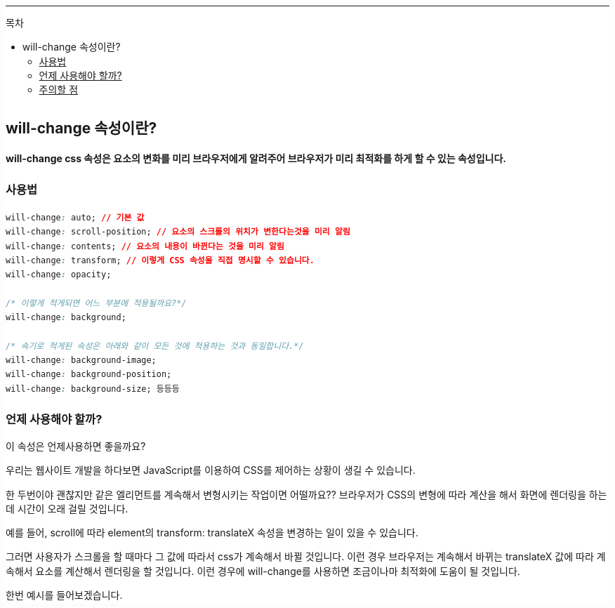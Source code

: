

---



목차

- will-change 속성이란?
  - [사용법](https://coding-farmer.tistory.com/7#사용법)
  - [언제 사용해야 할까?](https://coding-farmer.tistory.com/7#언제_사용해야_할까?)
  - [주의할 점](https://coding-farmer.tistory.com/7#주의할_점)

## will-change 속성이란?

**will-change css 속성은 요소의 변화를 미리 브라우저에게 알려주어 브라우저가 미리 최적화를 하게 할 수 있는 속성입니다.**

### 사용법

```css
will-change: auto; // 기본 값
will-change: scroll-position; // 요소의 스크롤의 위치가 변한다는것을 미리 알림
will-change: contents; // 요소의 내용이 바뀐다는 것을 미리 알림
will-change: transform; // 이렇게 CSS 속성을 직접 명시할 수 있습니다.
will-change: opacity;

/* 이렇게 적게되면 어느 부분에 적용될까요?*/
will-change: background;

/* 속기로 적게된 속성은 아래와 같이 모든 것에 적용하는 것과 동일합니다.*/
will-change: background-image;
will-change: background-position;
will-change: background-size; 등등등
```

### 언제 사용해야 할까?

이 속성은 언제사용하면 좋을까요? 

우리는 웹사이트 개발을 하다보면 JavaScript를 이용하여 CSS를 제어하는 상황이 생길 수 있습니다.

한 두번이야 괜찮지만 같은 엘리먼트를 계속해서 변형시키는 작업이면 어떨까요?? 브라우저가 CSS의 변형에 따라 계산을 해서 화면에 렌더링을 하는데 시간이 오래 걸릴 것입니다.

 

예를 들어, scroll에 따라 element의 transform: translateX 속성을 변경하는 일이 있을 수 있습니다.

그러면 사용자가 스크롤을 할 때마다 그 값에 따라서 css가 계속해서 바뀔 것입니다. 이런 경우 브라우저는 계속해서 바뀌는 translateX 값에 따라 계속해서 요소를 계산해서 렌더링을 할 것입니다. 이런 경우에 will-change를 사용하면 조금이나마 최적화에 도움이 될 것입니다.

 

한번 예시를 들어보겠습니다.

 

<iframe allowfullscreen="true" allowpaymentrequest="true" allowtransparency="true" class="cp_embed_iframe " frameborder="0" height="300" width="100%" name="cp_embed_1" scrolling="no" src="https://codepen.io/dnjs2618/embed/YzQxJjP?height=300&amp;default-tab=html%2Cresult&amp;slug-hash=YzQxJjP&amp;user=dnjs2618&amp;ke-size=size16&amp;name=cp_embed_1" title="CodePen Embed" loading="lazy" id="cp_embed_YzQxJjP" style="max-width: 100%; width: 860px; overflow: hidden; display: block;"></iframe>
